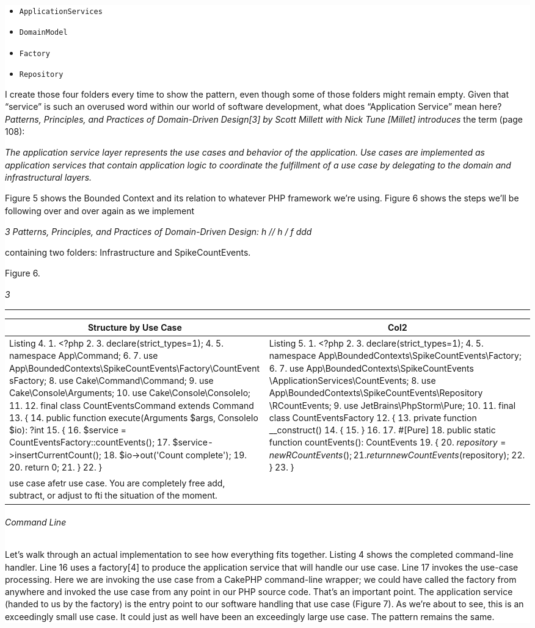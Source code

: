   - `ApplicationServices`

  - `DomainModel`

  - `Factory`

  - `Repository`

I create those four folders every time to show the pattern,
even though some of those folders might remain empty. Given
that “service” is such an overused word within our world of
software development, what does “Application Service” mean
here?
_Patterns, Principles, and Practices of Domain-Driven_
_Design[3] by Scott Millett with Nick Tune [Millet] introduces_
the term (page 108):

_The application service layer represents the use cases and_
_behavior of the application. Use cases are implemented_
_as application services that contain application logic to_
_coordinate the fulfillment of a use case by delegating to_
_the domain and infrastructural layers._

Figure 5 shows the Bounded Context and its relation to
whatever PHP framework we’re using. Figure 6 shows the
steps we’ll be following over and over again as we implement

_3_ _Patterns, Principles, and Practices of Domain-Driven Design:_
_h_ _// h_ _/_ _f ddd_


containing two folders: Infrastructure and SpikeCountEvents.

Figure 6.

_3_


-----

|Structure by Use Case|Col2|
|---|---|
|Listing 4. 1. <?php 2. 3. declare(strict_types=1); 4. 5. namespace App\Command; 6. 7. use App\BoundedContexts\SpikeCountEvents\Factory\CountEventsFactory; 8. use Cake\Command\Command; 9. use Cake\Console\Arguments; 10. use Cake\Console\ConsoleIo; 11. 12. final class CountEventsCommand extends Command 13. { 14. public function execute(Arguments $args, ConsoleIo $io): ?int 15. { 16. $service = CountEventsFactory::countEvents(); 17. $service->insertCurrentCount(); 18. $io->out('Count complete'); 19. 20. return 0; 21. } 22. }|Listing 5. 1. <?php 2. 3. declare(strict_types=1); 4. 5. namespace App\BoundedContexts\SpikeCountEvents\Factory; 6. 7. use App\BoundedContexts\SpikeCountEvents \ApplicationServices\CountEvents; 8. use App\BoundedContexts\SpikeCountEvents\Repository \RCountEvents; 9. use JetBrains\PhpStorm\Pure; 10. 11. final class CountEventsFactory 12. { 13. private function __construct() 14. { 15. } 16. 17. #[Pure] 18. public static function countEvents(): CountEvents 19. { 20. $repository = new RCountEvents(); 21. return new CountEvents($repository); 22. } 23. }|
|use case afetr use case. You are completely free add, subtract, or adjust to fti the situation of the moment.||


###### Command Line

Let’s walk through an actual implementation to see how
everything fits together. Listing 4 shows the completed
command-line handler.
Line 16 uses a factory[4] to produce the application service
that will handle our use case. Line 17 invokes the use-case
processing. Here we are invoking the use case from a
CakePHP command-line wrapper; we could have called the
factory from anywhere and invoked the use case from any
point in our PHP source code.
That’s an important point. The application service (handed
to us by the factory) is the entry point to our software
handling that use case (Figure 7). As we’re about to see, this is
an exceedingly small use case. It could just as well have been
an exceedingly large use case. The pattern remains the same.
